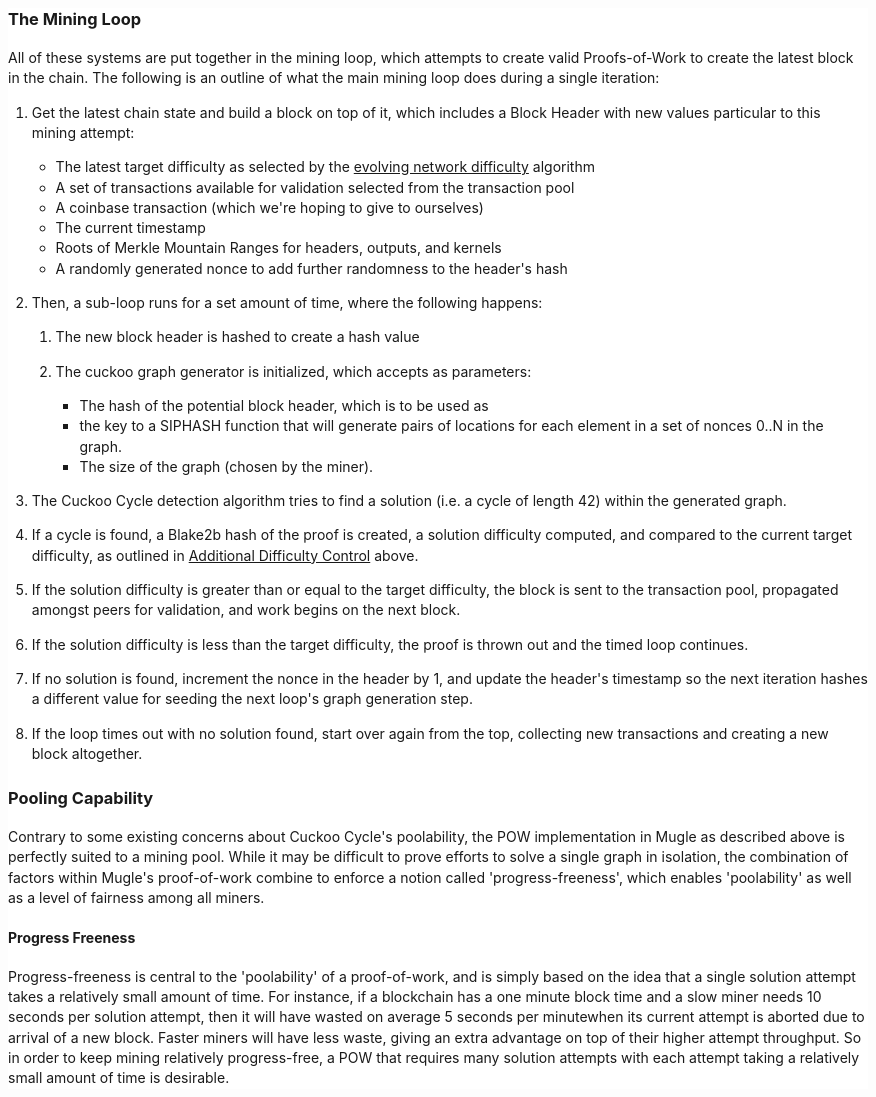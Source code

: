 ### The Mining Loop

All of these systems are put together in the mining loop, which attempts to create
valid Proofs-of-Work to create the latest block in the chain. The following is an outline of what the main mining loop does during a single iteration:

1. Get the latest chain state and build a block on top of it, which includes a Block Header with new values particular to this mining attempt:
    * The latest target difficulty as selected by the [evolving network difficulty](#evolving-network-difficulty) algorithm
    * A set of transactions available for validation selected from the transaction pool
    * A coinbase transaction (which we're hoping to give to ourselves)
    * The current timestamp
    * Roots of Merkle Mountain Ranges for headers, outputs, and kernels
    * A randomly generated nonce to add further randomness to the header's hash
2. Then, a sub-loop runs for a set amount of time, where the following happens:
    1. The new block header is hashed to create a hash value
    2. The cuckoo graph generator is initialized, which accepts as parameters:

        * The hash of the potential block header, which is to be used as
        * the key to a SIPHASH function that will generate pairs of locations for each element in a set of nonces 0..N in the graph.
        * The size of the graph (chosen by the miner).

3. The Cuckoo Cycle detection algorithm tries to find a solution (i.e. a cycle of length 42) within the generated graph.
4. If a cycle is found, a Blake2b hash of the proof is created, a solution difficulty computed, and compared to the current target difficulty, as outlined in [Additional Difficulty Control](#additional-difficulty-control) above.
5. If the solution difficulty is greater than or equal to the target difficulty, the block is sent to the transaction pool, propagated amongst peers for validation, and work begins on the next block.
6. If the solution difficulty is less than the target difficulty, the proof is thrown out and the timed loop continues.
7. If no solution is found, increment the nonce in the header by 1, and update the header's timestamp so the next iteration hashes a different value for seeding the next loop's graph generation step.
8. If the loop times out with no solution found, start over again from the top, collecting new transactions and creating a new block altogether.

### Pooling Capability

Contrary to some existing concerns about Cuckoo Cycle's poolability, the POW implementation in Mugle as described above
is perfectly suited to a mining pool. While it may be difficult to prove efforts to solve a single graph in isolation,
the combination of factors within Mugle's proof-of-work combine to enforce a notion called 'progress-freeness', which
enables 'poolability' as well as a level of fairness among all miners.

#### Progress Freeness

Progress-freeness is central to the 'poolability' of a proof-of-work, and is simply based on the idea that a single solution attempt
takes a relatively small amount of time. For instance, if a blockchain
has a one minute block time and a slow miner needs 10 seconds per solution
attempt, then it will have wasted on average 5 seconds per minutewhen its
current attempt is aborted due to arrival of a new block. Faster miners will
have less waste, giving an extra advantage on top of their higher attempt
throughput. So in order to keep mining relatively progress-free,
a POW that requires many solution attempts with each attempt taking a relatively small amount of time is desirable.
